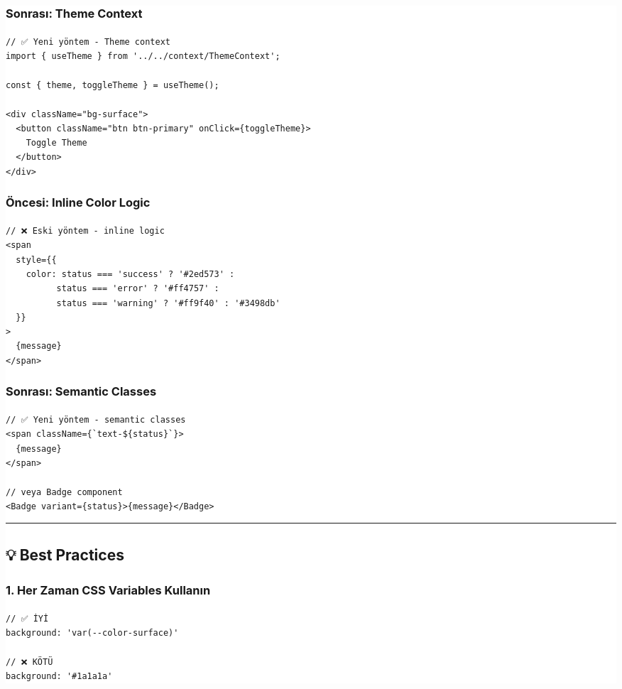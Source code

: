 ### Sonrası: Theme Context

```tsx
// ✅ Yeni yöntem - Theme context
import { useTheme } from '../../context/ThemeContext';

const { theme, toggleTheme } = useTheme();

<div className="bg-surface">
  <button className="btn btn-primary" onClick={toggleTheme}>
    Toggle Theme
  </button>
</div>
```

### Öncesi: Inline Color Logic

```tsx
// ❌ Eski yöntem - inline logic
<span
  style={{
    color: status === 'success' ? '#2ed573' :
          status === 'error' ? '#ff4757' :
          status === 'warning' ? '#ff9f40' : '#3498db'
  }}
>
  {message}
</span>
```

### Sonrası: Semantic Classes

```tsx
// ✅ Yeni yöntem - semantic classes
<span className={`text-${status}`}>
  {message}
</span>

// veya Badge component
<Badge variant={status}>{message}</Badge>
```

---

## 💡 Best Practices

### 1. Her Zaman CSS Variables Kullanın

```tsx
// ✅ İYİ
background: 'var(--color-surface)'

// ❌ KÖTÜ
background: '#1a1a1a'
```
